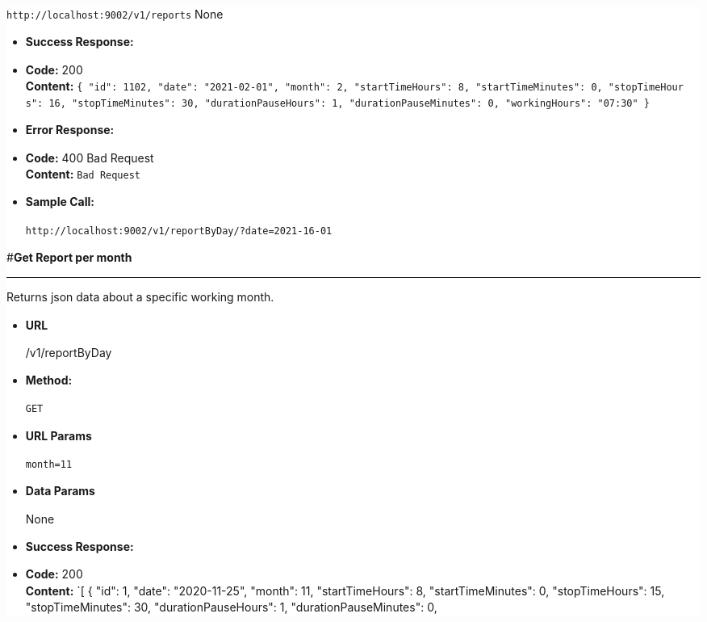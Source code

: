   ```http://localhost:9002/v1/reports```
  None

* **Success Response:**

* **Code:** 200 <br />
  **Content:** `{
  "id": 1102,
  "date": "2021-02-01",
  "month": 2,
  "startTimeHours": 8,
  "startTimeMinutes": 0,
  "stopTimeHours": 16,
  "stopTimeMinutes": 30,
  "durationPauseHours": 1,
  "durationPauseMinutes": 0,
  "workingHours": "07:30"
  }`

* **Error Response:**

* **Code:** 400 Bad Request <br />
  **Content:** `Bad Request`

* **Sample Call:**

  ```http://localhost:9002/v1/reportByDay/?date=2021-16-01```


#**Get Report per month**

---
Returns json data about a specific working month.

* **URL**

  /v1/reportByDay

* **Method:**

  `GET`

* **URL Params**

  `month=11`

* **Data Params**

  None

* **Success Response:**

* **Code:** 200 <br />
  **Content:** `[
  {
  "id": 1,
  "date": "2020-11-25",
  "month": 11,
  "startTimeHours": 8,
  "startTimeMinutes": 0,
  "stopTimeHours": 15,
  "stopTimeMinutes": 30,
  "durationPauseHours": 1,
  "durationPauseMinutes": 0,
  ```